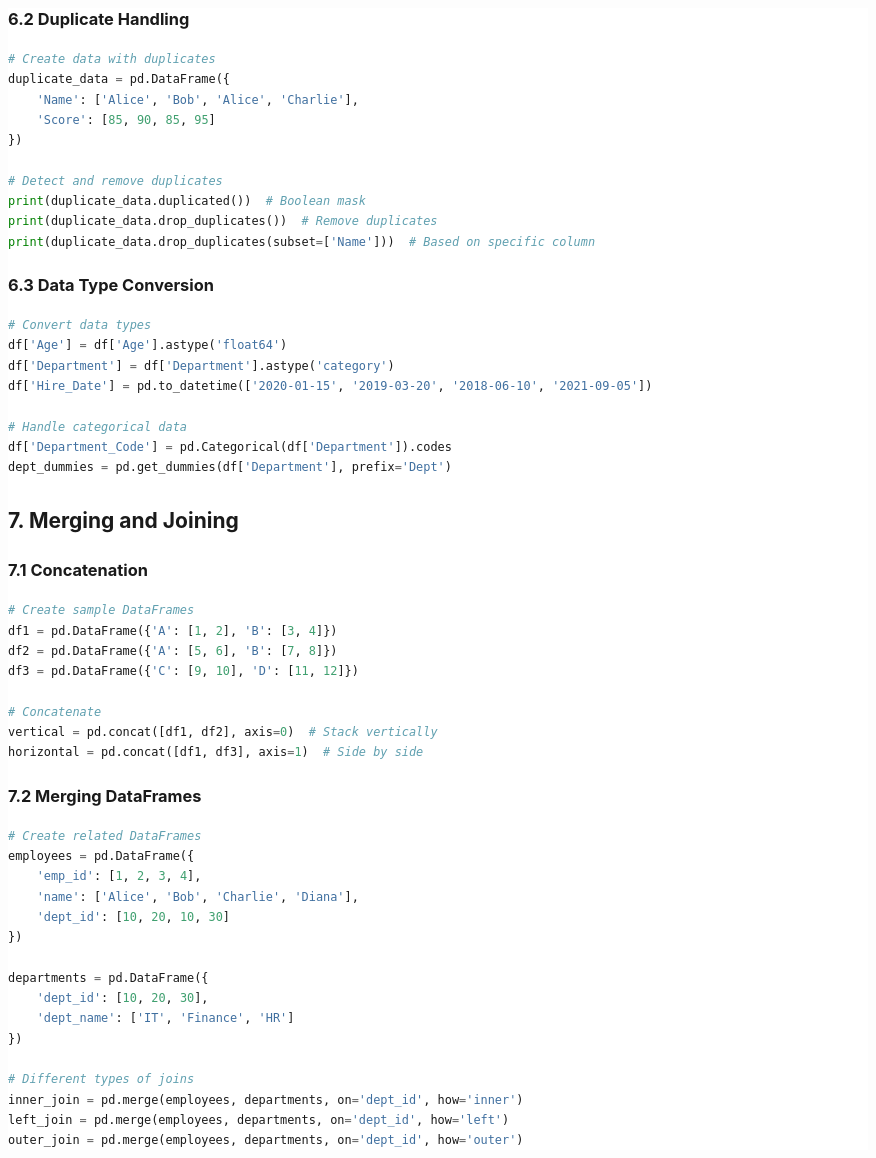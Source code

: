 ### 6.2 Duplicate Handling
```python
# Create data with duplicates
duplicate_data = pd.DataFrame({
    'Name': ['Alice', 'Bob', 'Alice', 'Charlie'],
    'Score': [85, 90, 85, 95]
})

# Detect and remove duplicates
print(duplicate_data.duplicated())  # Boolean mask
print(duplicate_data.drop_duplicates())  # Remove duplicates
print(duplicate_data.drop_duplicates(subset=['Name']))  # Based on specific column
```

### 6.3 Data Type Conversion
```python
# Convert data types
df['Age'] = df['Age'].astype('float64')
df['Department'] = df['Department'].astype('category')
df['Hire_Date'] = pd.to_datetime(['2020-01-15', '2019-03-20', '2018-06-10', '2021-09-05'])

# Handle categorical data
df['Department_Code'] = pd.Categorical(df['Department']).codes
dept_dummies = pd.get_dummies(df['Department'], prefix='Dept')
```

## 7. Merging and Joining

### 7.1 Concatenation
```python
# Create sample DataFrames
df1 = pd.DataFrame({'A': [1, 2], 'B': [3, 4]})
df2 = pd.DataFrame({'A': [5, 6], 'B': [7, 8]})
df3 = pd.DataFrame({'C': [9, 10], 'D': [11, 12]})

# Concatenate
vertical = pd.concat([df1, df2], axis=0)  # Stack vertically
horizontal = pd.concat([df1, df3], axis=1)  # Side by side
```

### 7.2 Merging DataFrames
```python
# Create related DataFrames
employees = pd.DataFrame({
    'emp_id': [1, 2, 3, 4],
    'name': ['Alice', 'Bob', 'Charlie', 'Diana'],
    'dept_id': [10, 20, 10, 30]
})

departments = pd.DataFrame({
    'dept_id': [10, 20, 30],
    'dept_name': ['IT', 'Finance', 'HR']
})

# Different types of joins
inner_join = pd.merge(employees, departments, on='dept_id', how='inner')
left_join = pd.merge(employees, departments, on='dept_id', how='left')
outer_join = pd.merge(employees, departments, on='dept_id', how='outer')
```
